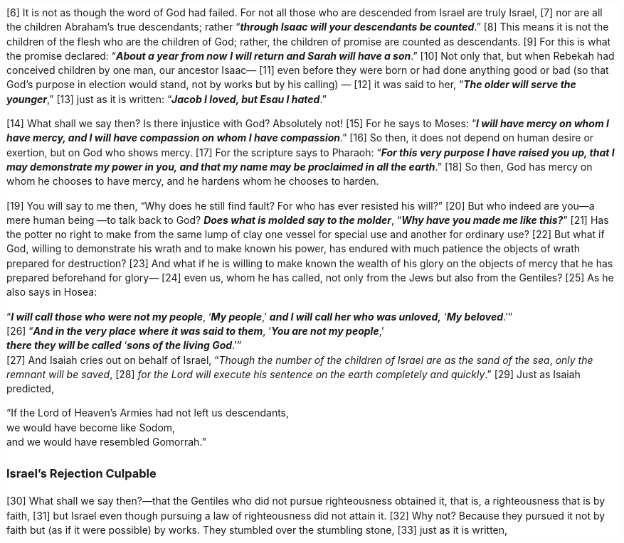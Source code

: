 [6] It is not as though the word of God had failed. For not all those who are descended from Israel are truly Israel,
[7] nor are all the children Abraham’s true descendants; rather “**_through Isaac will your descendants be counted_**.”
[8] This means it is not the children of the flesh who are the children of God; rather, the children of promise are counted as descendants.
[9] For this is what the promise declared: “**_About a year from now_** **_I will return and Sarah will have a son_**.”
[10] Not only that, but when Rebekah had conceived children by one man, our ancestor Isaac—
[11] even before they were born or had done anything good or bad (so that God’s purpose in election would stand, not by works but by his calling) —
[12] it was said to her, “**_The older will serve the younger_**,”
[13] just as it is written: “_**Jacob I loved, but Esau I hated**_.”

[14] What shall we say then? Is there injustice with God? Absolutely not!
[15] For he says to Moses: “_**I will have mercy on whom I have mercy, and I will have compassion on whom I have compassion**_.”
[16] So then, it does not depend on human desire or exertion, but on God who shows mercy.
[17] For the scripture says to Pharaoh: “_**For this very purpose I have raised you up, that I may demonstrate my power in you, and that my name may be proclaimed in all the earth**_.”
[18] So then, God has mercy on whom he chooses to have mercy, and he hardens whom he chooses to harden.

[19] You will say to me then, “Why does he still find fault? For who has ever resisted his will?”
[20] But who indeed are you—a mere human being —to talk back to God? **_Does what is molded say to the molder_**, “**_Why have you made me like this?_**”
[21] Has the potter no right to make from the same lump of clay one vessel for special use and another for ordinary use?
[22] But what if God, willing to demonstrate his wrath and to make known his power, has endured with much patience the objects of wrath prepared for destruction?
[23] And what if he is willing to make known the wealth of his glory on the objects of mercy that he has prepared beforehand for glory—
[24] even us, whom he has called, not only from the Jews but also from the Gentiles?
[25] As he also says in Hosea:

“_**I will call those who were not my people**_, ‘_**My people**_,’ **_and I will call her who was unloved,_** ‘_**My beloved**_.’”<br>
[26] “**_And in the very place_** _**where it was said to them**_, ‘_**You are not my people**_,’<br>
**_there they will be called_** ‘_**sons of the living God**_.’”<br>
[27] And Isaiah cries out on behalf of Israel, “_Though the number of the children_ _of Israel are as the sand of the sea_, _only the remnant will be saved_,
[28] _for_ _the Lord will execute his sentence on the earth completely and quickly_.”
[29] Just as Isaiah predicted,

“If the Lord of Heaven’s Armies had not left us descendants,<br>
we would have become like Sodom,<br>
and we would have resembled Gomorrah.”<br>
### Israel’s Rejection Culpable

[30] What shall we say then?—that the Gentiles who did not pursue righteousness obtained it, that is, a righteousness that is by faith,
[31] but Israel even though pursuing a law of righteousness did not attain it.
[32] Why not? Because they pursued it not by faith but (as if it were possible) by works. They stumbled over the stumbling stone,
[33] just as it is written,
